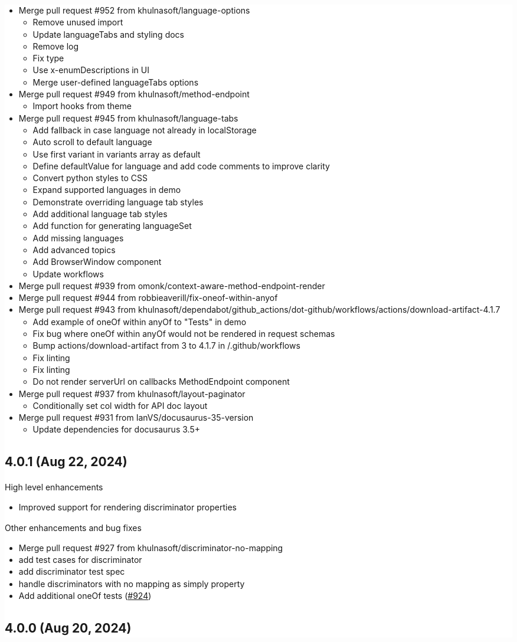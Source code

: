 - Merge pull request #952 from khulnasoft/language-options
  - Remove unused import
  - Update languageTabs and styling docs
  - Remove log
  - Fix type
  - Use x-enumDescriptions in UI
  - Merge user-defined languageTabs options
- Merge pull request #949 from khulnasoft/method-endpoint
  - Import hooks from theme
- Merge pull request #945 from khulnasoft/language-tabs
  - Add fallback in case language not already in localStorage
  - Auto scroll to default language
  - Use first variant in variants array as default
  - Define defaultValue for language and add code comments to improve clarity
  - Convert python styles to CSS
  - Expand supported languages in demo
  - Demonstrate overriding language tab styles
  - Add additional language tab styles
  - Add function for generating languageSet
  - Add missing languages
  - Add advanced topics
  - Add BrowserWindow component
  - Update workflows
- Merge pull request #939 from omonk/context-aware-method-endpoint-render
- Merge pull request #944 from robbieaverill/fix-oneof-within-anyof
- Merge pull request #943 from khulnasoft/dependabot/github_actions/dot-github/workflows/actions/download-artifact-4.1.7
  - Add example of oneOf within anyOf to "Tests" in demo
  - Fix bug where oneOf within anyOf would not be rendered in request schemas
  - Bump actions/download-artifact from 3 to 4.1.7 in /.github/workflows
  - Fix linting
  - Fix linting
  - Do not render serverUrl on callbacks MethodEndpoint component
- Merge pull request #937 from khulnasoft/layout-paginator
  - Conditionally set col width for API doc layout
- Merge pull request #931 from IanVS/docusaurus-35-version
  - Update dependencies for docusaurus 3.5+

## 4.0.1 (Aug 22, 2024)

High level enhancements

- Improved support for rendering discriminator properties

Other enhancements and bug fixes

- Merge pull request #927 from khulnasoft/discriminator-no-mapping
- add test cases for discriminator
- add discriminator test spec
- handle discriminators with no mapping as simply property
- Add additional oneOf tests ([#924](https://github.com/khulnasoft/openref/pull/924))

## 4.0.0 (Aug 20, 2024)
